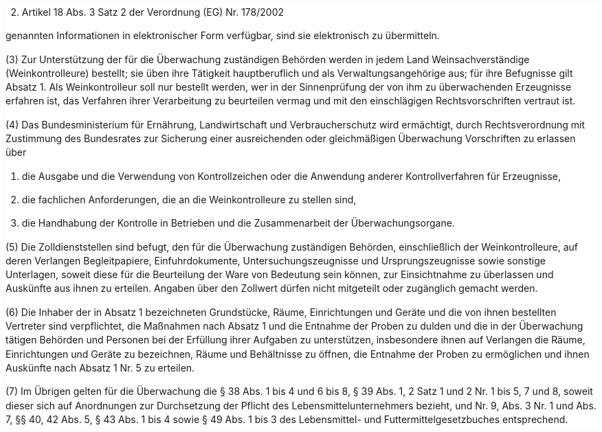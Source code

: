 
2.  Artikel 18 Abs. 3 Satz 2 der Verordnung (EG) Nr. 178/2002



genannten Informationen in elektronischer Form verfügbar, sind sie
elektronisch zu übermitteln.

(3) Zur Unterstützung der für die Überwachung zuständigen Behörden
werden in jedem Land Weinsachverständige (Weinkontrolleure) bestellt;
sie üben ihre Tätigkeit hauptberuflich und als Verwaltungsangehörige
aus; für ihre Befugnisse gilt Absatz 1. Als Weinkontrolleur soll nur
bestellt werden, wer in der Sinnenprüfung der von ihm zu überwachenden
Erzeugnisse erfahren ist, das Verfahren ihrer Verarbeitung zu
beurteilen vermag und mit den einschlägigen Rechtsvorschriften
vertraut ist.

(4) Das Bundesministerium für Ernährung, Landwirtschaft und
Verbraucherschutz wird ermächtigt, durch Rechtsverordnung mit
Zustimmung des Bundesrates zur Sicherung einer ausreichenden oder
gleichmäßigen Überwachung Vorschriften zu erlassen über

1.  die Ausgabe und die Verwendung von Kontrollzeichen oder die Anwendung
    anderer Kontrollverfahren für Erzeugnisse,


2.  die fachlichen Anforderungen, die an die Weinkontrolleure zu stellen
    sind,


3.  die Handhabung der Kontrolle in Betrieben und die Zusammenarbeit der
    Überwachungsorgane.




(5) Die Zolldienststellen sind befugt, den für die Überwachung
zuständigen Behörden, einschließlich der Weinkontrolleure, auf deren
Verlangen Begleitpapiere, Einfuhrdokumente, Untersuchungszeugnisse und
Ursprungszeugnisse sowie sonstige Unterlagen, soweit diese für die
Beurteilung der Ware von Bedeutung sein können, zur Einsichtnahme zu
überlassen und Auskünfte aus ihnen zu erteilen. Angaben über den
Zollwert dürfen nicht mitgeteilt oder zugänglich gemacht werden.

(6) Die Inhaber der in Absatz 1 bezeichneten Grundstücke, Räume,
Einrichtungen und Geräte und die von ihnen bestellten Vertreter sind
verpflichtet, die Maßnahmen nach Absatz 1 und die Entnahme der Proben
zu dulden und die in der Überwachung tätigen Behörden und Personen bei
der Erfüllung ihrer Aufgaben zu unterstützen, insbesondere ihnen auf
Verlangen die Räume, Einrichtungen und Geräte zu bezeichnen, Räume und
Behältnisse zu öffnen, die Entnahme der Proben zu ermöglichen und
ihnen Auskünfte nach Absatz 1 Nr. 5 zu erteilen.

(7) Im Übrigen gelten für die Überwachung die § 38 Abs. 1 bis 4 und 6
bis 8, § 39 Abs. 1, 2 Satz 1 und 2 Nr. 1 bis 5, 7 und 8, soweit dieser
sich auf Anordnungen zur Durchsetzung der Pflicht des
Lebensmittelunternehmers bezieht, und Nr. 9, Abs. 3 Nr. 1 und Abs. 7,
§§ 40, 42 Abs. 5, § 43 Abs. 1 bis 4 sowie § 49 Abs. 1 bis 3 des
Lebensmittel- und Futtermittelgesetzbuches entsprechend.
